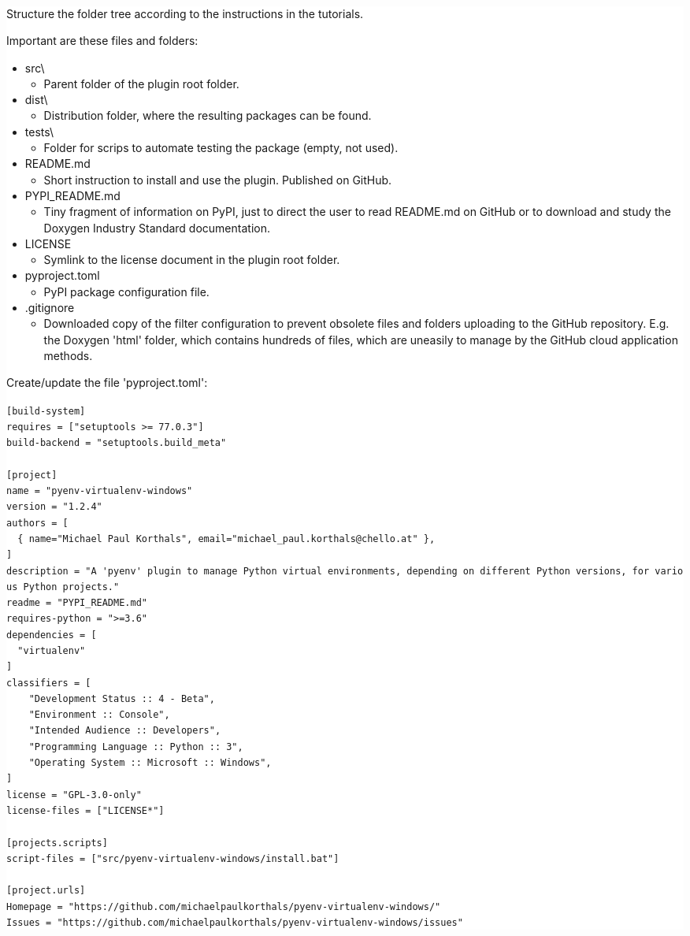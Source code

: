 Structure the folder tree according to the instructions in the tutorials. 

Important are these files and folders:
  * src\
    * Parent folder of the plugin root folder.
  * dist\
    * Distribution folder, where the resulting packages can be found.
  * tests\
    * Folder for scrips to automate testing the package (empty, not used).  
  * README.md
    * Short instruction to install and use the plugin. Published on GitHub.
  * PYPI_README.md
    * Tiny fragment of information on PyPI, just to direct the user to read README.md on GitHub or to download and study the Doxygen Industry Standard documentation.
  * LICENSE
    * Symlink to the license document in the plugin root folder.
  * pyproject.toml
    * PyPI package configuration file.
  * .gitignore
    * Downloaded copy of the filter configuration to prevent obsolete files and folders uploading to the GitHub repository. E.g. the Doxygen 'html' folder, which contains hundreds of files, which are uneasily to manage by the GitHub cloud application methods. 

Create/update the file 'pyproject.toml':
~~~{.toml}
[build-system]
requires = ["setuptools >= 77.0.3"]
build-backend = "setuptools.build_meta"

[project]
name = "pyenv-virtualenv-windows"
version = "1.2.4"
authors = [
  { name="Michael Paul Korthals", email="michael_paul.korthals@chello.at" },
]
description = "A 'pyenv' plugin to manage Python virtual environments, depending on different Python versions, for various Python projects."
readme = "PYPI_README.md"
requires-python = ">=3.6"
dependencies = [
  "virtualenv"
]
classifiers = [
	"Development Status :: 4 - Beta",
	"Environment :: Console",
	"Intended Audience :: Developers",
    "Programming Language :: Python :: 3",
    "Operating System :: Microsoft :: Windows",
]
license = "GPL-3.0-only"
license-files = ["LICENSE*"]

[projects.scripts]
script-files = ["src/pyenv-virtualenv-windows/install.bat"]

[project.urls]
Homepage = "https://github.com/michaelpaulkorthals/pyenv-virtualenv-windows/"
Issues = "https://github.com/michaelpaulkorthals/pyenv-virtualenv-windows/issues"
~~~
